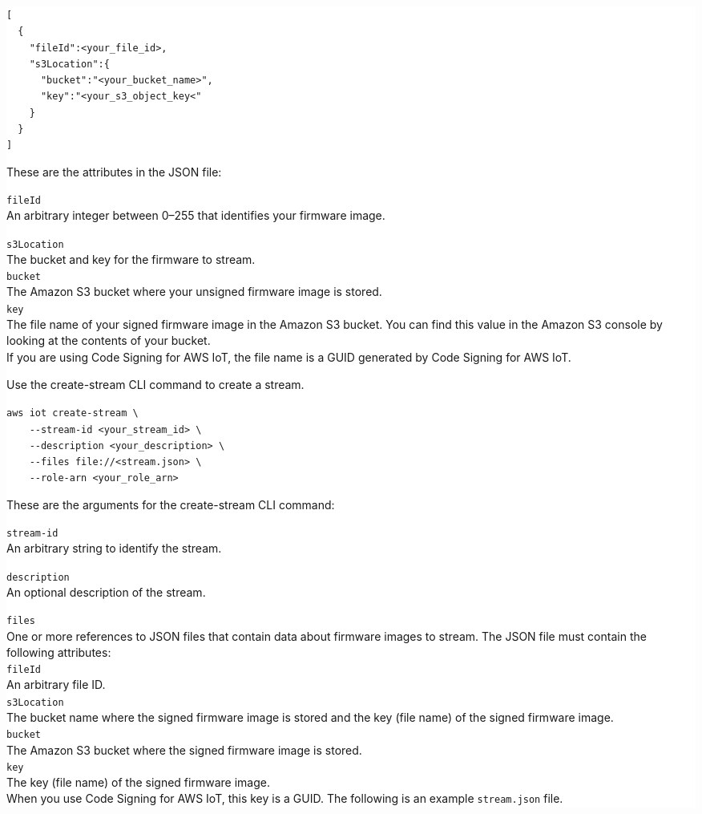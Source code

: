 ```
[
  {
    "fileId":<your_file_id>,
    "s3Location":{
      "bucket":"<your_bucket_name>",
      "key":"<your_s3_object_key<"
    }
  }   
]
```

These are the attributes in the JSON file:

`fileId`  
An arbitrary integer between 0–255 that identifies your firmware image\.

`s3Location`  
The bucket and key for the firmware to stream\.    
`bucket`  
The Amazon S3 bucket where your unsigned firmware image is stored\.  
`key`  
The file name of your signed firmware image in the Amazon S3 bucket\. You can find this value in the Amazon S3 console by looking at the contents of your bucket\.  
If you are using Code Signing for AWS IoT, the file name is a GUID generated by Code Signing for AWS IoT\.

Use the create\-stream CLI command to create a stream\.

```
aws iot create-stream \
    --stream-id <your_stream_id> \
    --description <your_description> \
    --files file://<stream.json> \
    --role-arn <your_role_arn>
```

These are the arguments for the create\-stream CLI command:

`stream-id`  
An arbitrary string to identify the stream\.

`description`  
An optional description of the stream\.

`files`  
One or more references to JSON files that contain data about firmware images to stream\. The JSON file must contain the following attributes:    
`fileId`  
An arbitrary file ID\.  
`s3Location`  
The bucket name where the signed firmware image is stored and the key \(file name\) of the signed firmware image\.  
`bucket`  
The Amazon S3 bucket where the signed firmware image is stored\.  
`key`  
The key \(file name\) of the signed firmware image\.  
When you use Code Signing for AWS IoT, this key is a GUID\.
The following is an example `stream.json` file\.  
